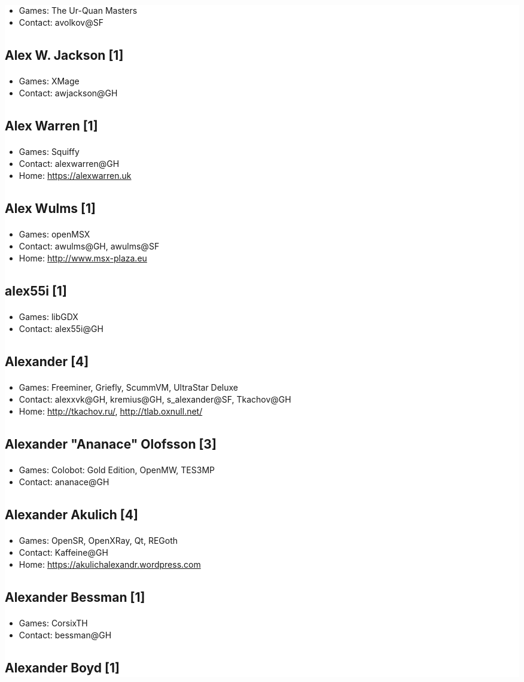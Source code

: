 - Games: The Ur-Quan Masters
- Contact: avolkov@SF

## Alex W. Jackson [1]

- Games: XMage
- Contact: awjackson@GH

## Alex Warren [1]

- Games: Squiffy
- Contact: alexwarren@GH
- Home: https://alexwarren.uk

## Alex Wulms [1]

- Games: openMSX
- Contact: awulms@GH, awulms@SF
- Home: http://www.msx-plaza.eu

## alex55i [1]

- Games: libGDX
- Contact: alex55i@GH

## Alexander [4]

- Games: Freeminer, Griefly, ScummVM, UltraStar Deluxe
- Contact: alexxvk@GH, kremius@GH, s_alexander@SF, Tkachov@GH
- Home: http://tkachov.ru/, http://tlab.oxnull.net/

## Alexander "Ananace" Olofsson [3]

- Games: Colobot: Gold Edition, OpenMW, TES3MP
- Contact: ananace@GH

## Alexander Akulich [4]

- Games: OpenSR, OpenXRay, Qt, REGoth
- Contact: Kaffeine@GH
- Home: https://akulichalexandr.wordpress.com

## Alexander Bessman [1]

- Games: CorsixTH
- Contact: bessman@GH

## Alexander Boyd [1]


[comment]: # (partly autogenerated content, edit with care, read the manual before)